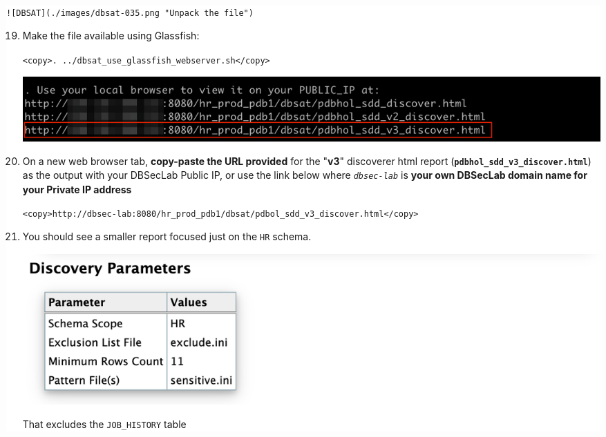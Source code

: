     ![DBSAT](./images/dbsat-035.png "Unpack the file")


19. Make the file available using Glassfish:

    ````
    <copy>. ../dbsat_use_glassfish_webserver.sh</copy>
    ````

    ![DBSAT](./images/dbsat-036.png "Make the file available using Glassfish")

20. On a new web browser tab, **copy-paste the URL provided** for the "**v3**" discoverer html report (**`pdbhol_sdd_v3_discover.html`**) as the output with your DBSecLab Public IP, or use the link below where *`dbsec-lab`* is **your own DBSecLab domain name for your Private IP address**

    ````
    <copy>http://dbsec-lab:8080/hr_prod_pdb1/dbsat/pdbol_sdd_v3_discover.html</copy>
    ````

21. You should see a smaller report focused just on the `HR` schema.

    ![DBSAT](./images/dbsat-036b.png "Discovery Parameters table")

    That excludes the `JOB_HISTORY` table
